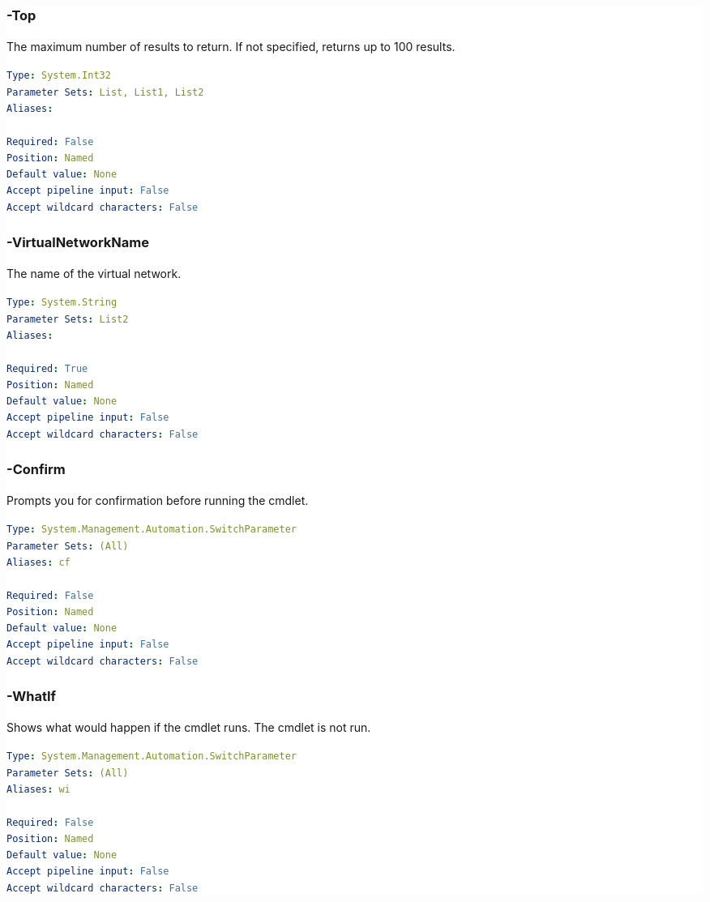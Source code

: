 ### -Top
The maximum number of results to return.
If not specified, returns up to 100 results.

```yaml
Type: System.Int32
Parameter Sets: List, List1, List2
Aliases:

Required: False
Position: Named
Default value: None
Accept pipeline input: False
Accept wildcard characters: False
```

### -VirtualNetworkName
The name of the virtual network.

```yaml
Type: System.String
Parameter Sets: List2
Aliases:

Required: True
Position: Named
Default value: None
Accept pipeline input: False
Accept wildcard characters: False
```

### -Confirm
Prompts you for confirmation before running the cmdlet.

```yaml
Type: System.Management.Automation.SwitchParameter
Parameter Sets: (All)
Aliases: cf

Required: False
Position: Named
Default value: None
Accept pipeline input: False
Accept wildcard characters: False
```

### -WhatIf
Shows what would happen if the cmdlet runs.
The cmdlet is not run.

```yaml
Type: System.Management.Automation.SwitchParameter
Parameter Sets: (All)
Aliases: wi

Required: False
Position: Named
Default value: None
Accept pipeline input: False
Accept wildcard characters: False
```
